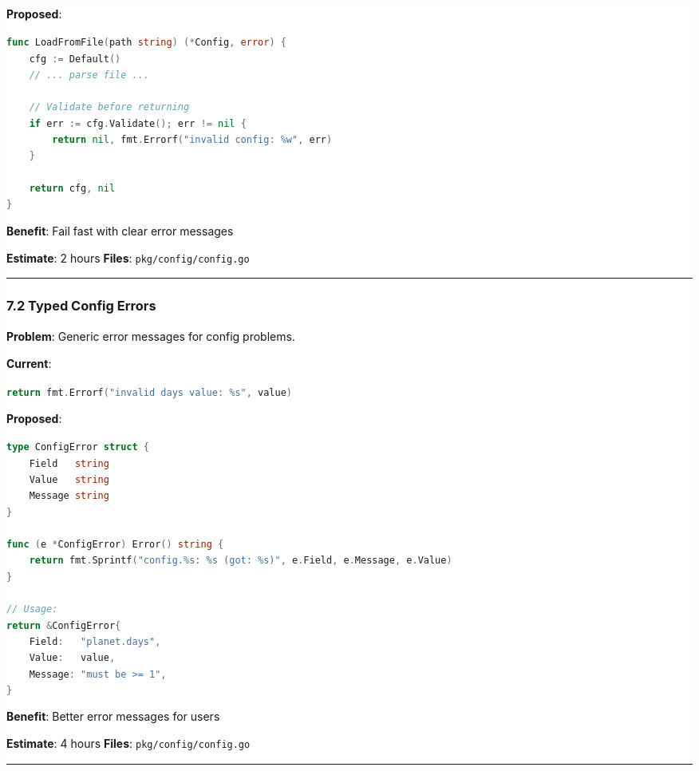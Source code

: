 **Proposed**:
```go
func LoadFromFile(path string) (*Config, error) {
    cfg := Default()
    // ... parse file ...

    // Validate before returning
    if err := cfg.Validate(); err != nil {
        return nil, fmt.Errorf("invalid config: %w", err)
    }

    return cfg, nil
}
```

**Benefit**: Fail fast with clear error messages

**Estimate**: 2 hours
**Files**: `pkg/config/config.go`

---

### 7.2 Typed Config Errors

**Problem**: Generic error messages for config problems.

**Current**:
```go
return fmt.Errorf("invalid days value: %s", value)
```

**Proposed**:
```go
type ConfigError struct {
    Field   string
    Value   string
    Message string
}

func (e *ConfigError) Error() string {
    return fmt.Sprintf("config.%s: %s (got: %s)", e.Field, e.Message, e.Value)
}

// Usage:
return &ConfigError{
    Field:   "planet.days",
    Value:   value,
    Message: "must be >= 1",
}
```

**Benefit**: Better error messages for users

**Estimate**: 4 hours
**Files**: `pkg/config/config.go`

---